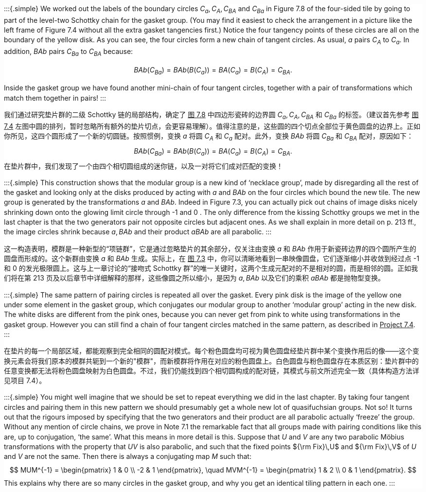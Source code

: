 :::{.simple}
We worked out the labels of the boundary circles $C_a, C_A, C_{BA}$ and $C_{Ba}$ in Figure 7.8 of the four-sided tile by going to part of the level-two Schottky chain for the gasket group. (You may find it easiest to check the arrangement in a picture like the left frame of Figure 7.4 without all the extra gasket tangencies first.) Notice the four tangency points of these circles are all on the boundary of the yellow disk. As you can see, the four circles form a new chain of tangent circles. As usual, $a$ pairs $C_A$ to $C_a$. In addition, $BAb$ pairs $C_{Ba}$ to $C_{BA}$ because:

$$BAb\left(C_{Ba}\right) = BAb\left(B\left(C_a\right)\right) = BA\left(C_a\right) = B\left(C_A\right) = C_{BA}.$$

Inside the gasket group we have found another mini-chain of four tangent circles, together with a pair of transformations which match them together in pairs!
:::

我们通过研究垫片群的二级 Schottky 链的局部结构，确定了 [图 7.8](#fig-7.8) 中四边形瓷砖的边界圆 $C_a,C_A,C_{BA}$ 和 $C_{Ba}$ 的标签。（建议首先参考 [图 7.4](#fig-7.4) 左图中圆的排列，暂时忽略所有额外的垫片切点，会更容易理解）。值得注意的是，这些圆的四个切点全部位于黄色圆盘的边界上。正如你所见，这四个圆形成了一个新的切圆链。按照惯例，变换 $a$ 将圆 $C_A$ 和 $C_a$ 配对。此外，变换 $BAb$ 将圆 $C_{Ba}$ 和 $C_{BA}$ 配对，原因如下：
$$BAb\left(C_{Ba}\right) = BAb\left(B\left(C_a\right)\right) = BA\left(C_a\right) = B\left(C_A\right) = C_{BA}.$$
在垫片群中，我们发现了一个由四个相切圆组成的迷你链，以及一对将它们成对匹配的变换！

:::{.simple}
This construction shows that the modular group is a new kind of ‘necklace group’, made by disregarding all the rest of the gasket and looking only at the disks produced by acting with $a$ and $BAb$ on the four circles which bound the new tile. The new group is generated by the transformations $a$ and $BAb$. Indeed in Figure 7.3, you can actually pick out chains of image disks nicely shrinking down onto the glowing limit circle through -1 and 0 . The only difference from the kissing Schottky groups we met in the last chapter is that the two generators pair not opposite circles but adjacent ones. As we shall explain in more detail on p. 213 ff., the image circles shrink because $a,BAb$ and their product $aBAb$ are all parabolic.
:::

这一构造表明，模群是一种新型的“项链群”，它是通过忽略垫片的其余部分，仅关注由变换 $a$ 和 $BAb$ 作用于新瓷砖边界的四个圆所产生的圆盘而形成的。这个新群由变换 $a$ 和 $BAb$ 生成。实际上，在 [图 7.3](#fig-7.3) 中，你可以清晰地看到一串映像圆盘，它们逐渐缩小并收敛到经过点 -1 和 0 的发光极限圆上。这与上一章讨论的“接吻式 Schottky 群”的唯一关键时，这两个生成元配对的不是相对的圆，而是相邻的圆。正如我们将在第 213 页及以后章节中详细解释的那样，这些像圆之所以缩小，是因为 $a,BAb$ 以及它们的乘积 $aBAb$ 都是抛物型变换。

:::{.simple}
The same pattern of pairing circles is repeated all over the gasket. Every pink disk is the image of the yellow one under some element in the gasket group, which conjugates our modular group to another ‘modular group’ acting in the new disk. The white disks are different from the pink ones, because you can never get from pink to white using transformations in the gasket group. However you can still find a chain of four tangent circles matched in the same pattern, as described in [Project 7.4](#proj-7.4).
:::

在垫片的每一个局部区域，都能观察到完全相同的圆配对模式。每个粉色圆盘均可视为黄色圆盘经垫片群中某个变换作用后的像——这个变换元素会将我们原本的模群共轭到一个新的"模群"，而新模群将作用在对应的粉色圆盘上。白色圆盘与粉色圆盘存在本质区别：垫片群中的任意变换都无法将粉色圆盘映射为白色圆盘。不过，我们仍能找到四个相切圆构成的配对链，其模式与前文所述完全一致（具体构造方法详见项目 7.4）。

:::{.simple}
You might well imagine that we should be set to repeat everything we did in the last chapter. By taking four tangent circles and pairing them in this new pattern we should presumably get a whole new lot of quasifuchsian groups. Not so! It turns out that the rigours imposed by specifying that the two generators and their product are all parabolic actually ‘freeze’ the group. Without any mention of circle chains, we prove in Note 7.1 the remarkable fact that all groups made with pairing conditions like this are, up to conjugation, ‘the same’. What this means in more detail is this. Suppose that $U$ and $V$ are any two parabolic Möbius transformations with the property that $UV$ is also parabolic, and such that the fixed points ${\rm Fix}\,U$ and ${\rm Fix}\,V$ of $U$ and $V$ are not the same. Then there is always a conjugating map $M$ such that:
$$
MUM^{-1} = \begin{pmatrix} 1 & 0 \\ -2 & 1 \end{pmatrix}, \quad MVM^{-1} = \begin{pmatrix} 1 & 2 \\ 0 & 1 \end{pmatrix}.
$$
This explains why there are so many circles in the gasket group, and why you get an identical tiling pattern in each one.
:::
